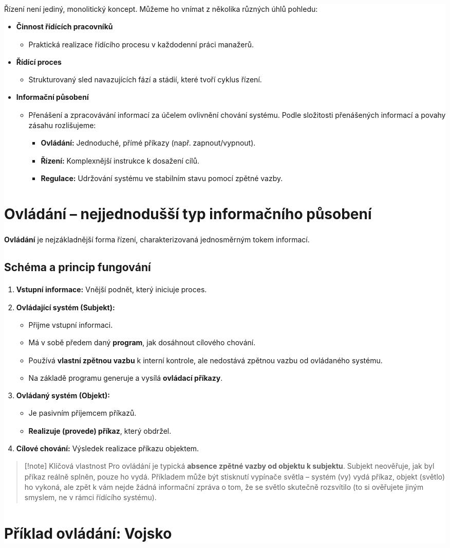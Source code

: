 Řízení není jediný, monolitický koncept. Můžeme ho vnímat z několika různých úhlů pohledu:

- **Činnost řídících pracovníků**
    
    - Praktická realizace řídícího procesu v každodenní práci manažerů.
        
- **Řídící proces**
    
    - Strukturovaný sled navazujících fází a stádií, které tvoří cyklus řízení.
        
- **Informační působení**
    
    - Přenášení a zpracovávání informací za účelem ovlivnění chování systému. Podle složitosti přenášených informací a povahy zásahu rozlišujeme:
        
        - **Ovládání:** Jednoduché, přímé příkazy (např. zapnout/vypnout).
            
        - **Řízení:** Komplexnější instrukce k dosažení cílů.
            
        - **Regulace:** Udržování systému ve stabilním stavu pomocí zpětné vazby.

# Ovládání – nejjednodušší typ informačního působení


**Ovládání** je nejzákladnější forma řízení, charakterizovaná jednosměrným tokem informací.

## Schéma a princip fungování

1. **Vstupní informace:** Vnější podnět, který iniciuje proces.
    
2. **Ovládající systém (Subjekt):**
    
    - Přijme vstupní informaci.
        
    - Má v sobě předem daný **program**, jak dosáhnout cílového chování.
        
    - Používá **vlastní zpětnou vazbu** k interní kontrole, ale nedostává zpětnou vazbu od ovládaného systému.
        
    - Na základě programu generuje a vysílá **ovládací příkazy**.
        
3. **Ovládaný systém (Objekt):**
    
    - Je pasivním příjemcem příkazů.
        
    - **Realizuje (provede) příkaz**, který obdržel.
        
4. **Cílové chování:** Výsledek realizace příkazu objektem.
    

> [!note] Klíčová vlastnost Pro ovládání je typická **absence zpětné vazby od objektu k subjektu**. Subjekt neověřuje, jak byl příkaz reálně splněn, pouze ho vydá. Příkladem může být stisknutí vypínače světla – systém (vy) vydá příkaz, objekt (světlo) ho vykoná, ale zpět k vám nejde žádná informační zpráva o tom, že se světlo skutečně rozsvítilo (to si ověřujete jiným smyslem, ne v rámci řídícího systému).



# Příklad ovládání: Vojsko
